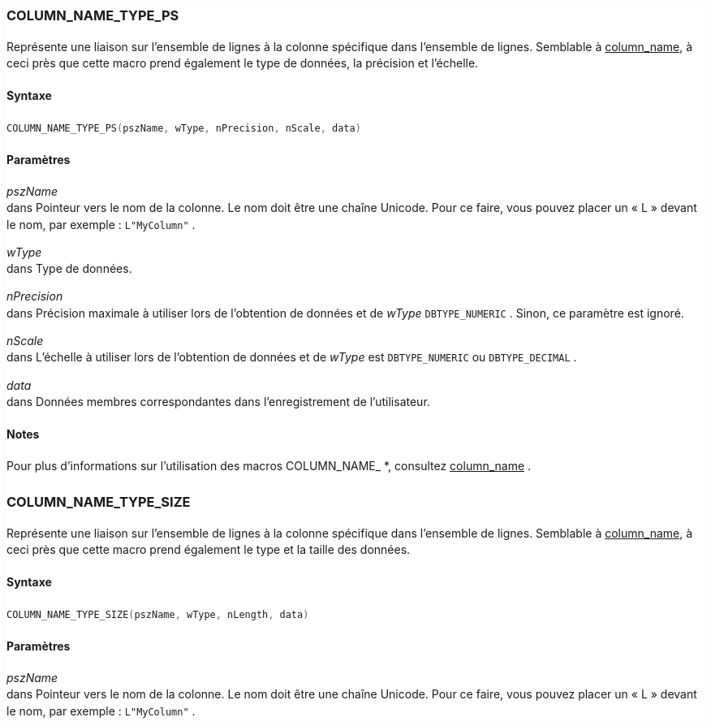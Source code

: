 ### <a name="column_name_type_ps"></a><a name="column_name_type_ps"></a> COLUMN_NAME_TYPE_PS

Représente une liaison sur l’ensemble de lignes à la colonne spécifique dans l’ensemble de lignes. Semblable à [column_name](../../data/oledb/column-name.md), à ceci près que cette macro prend également le type de données, la précision et l’échelle.

#### <a name="syntax"></a>Syntaxe

```cpp
COLUMN_NAME_TYPE_PS(pszName, wType, nPrecision, nScale, data)
```

#### <a name="parameters"></a>Paramètres

*pszName*<br/>
dans Pointeur vers le nom de la colonne. Le nom doit être une chaîne Unicode. Pour ce faire, vous pouvez placer un « L » devant le nom, par exemple : `L"MyColumn"` .

*wType*<br/>
dans Type de données.

*nPrecision*<br/>
dans Précision maximale à utiliser lors de l’obtention de données et de *wType* `DBTYPE_NUMERIC` . Sinon, ce paramètre est ignoré.

*nScale*<br/>
dans L’échelle à utiliser lors de l’obtention de données et de *wType* est `DBTYPE_NUMERIC` ou `DBTYPE_DECIMAL` .

*data*<br/>
dans Données membres correspondantes dans l’enregistrement de l’utilisateur.

#### <a name="remarks"></a>Notes

Pour plus d’informations sur l’utilisation des macros COLUMN_NAME_ *, consultez [column_name](../../data/oledb/column-name.md) .

### <a name="column_name_type_size"></a><a name="column_name_type_size"></a> COLUMN_NAME_TYPE_SIZE

Représente une liaison sur l’ensemble de lignes à la colonne spécifique dans l’ensemble de lignes. Semblable à [column_name](../../data/oledb/column-name.md), à ceci près que cette macro prend également le type et la taille des données.

#### <a name="syntax"></a>Syntaxe

```cpp
COLUMN_NAME_TYPE_SIZE(pszName, wType, nLength, data)
```

#### <a name="parameters"></a>Paramètres

*pszName*<br/>
dans Pointeur vers le nom de la colonne. Le nom doit être une chaîne Unicode. Pour ce faire, vous pouvez placer un « L » devant le nom, par exemple : `L"MyColumn"` .
